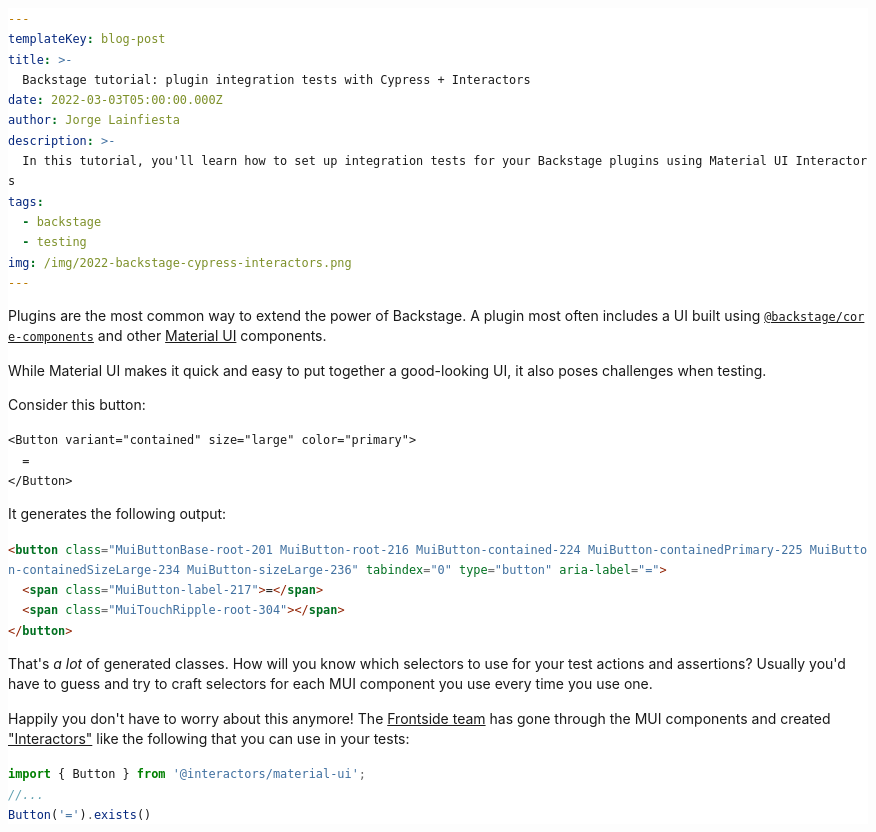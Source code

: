 ```yaml
---
templateKey: blog-post
title: >-
  Backstage tutorial: plugin integration tests with Cypress + Interactors
date: 2022-03-03T05:00:00.000Z
author: Jorge Lainfiesta
description: >-
  In this tutorial, you'll learn how to set up integration tests for your Backstage plugins using Material UI Interactors
tags:
  - backstage
  - testing
img: /img/2022-backstage-cypress-interactors.png
---
```


Plugins are the most common way to extend the power of Backstage. A plugin most often includes a UI built using [`@backstage/core-components`](https://backstage.io/docs/reference/core-components) and other [Material UI](https://mui.com/getting-started/installation/) components.

While Material UI makes it quick and easy to put together a good-looking UI, it also poses challenges when testing. 

Consider this button:

```tsx
<Button variant="contained" size="large" color="primary">
  =
</Button>
```

It generates the following output:

```html
<button class="MuiButtonBase-root-201 MuiButton-root-216 MuiButton-contained-224 MuiButton-containedPrimary-225 MuiButton-containedSizeLarge-234 MuiButton-sizeLarge-236" tabindex="0" type="button" aria-label="=">
  <span class="MuiButton-label-217">=</span>
  <span class="MuiTouchRipple-root-304"></span>
</button>
```

That's _a lot_ of generated classes. How will you know which selectors to use for your test actions and assertions? Usually you'd have to guess and try to craft selectors for each MUI component you use every time you use one.

Happily you don't have to worry about this anymore! The [Frontside team](/backstage) has gone through the MUI components and created ["Interactors"](https://frontside.com/blog/2021-08-04-interactors-design-systems/) like the following that you can use in your tests:

```ts
import { Button } from '@interactors/material-ui';
//...
Button('=').exists()
```
